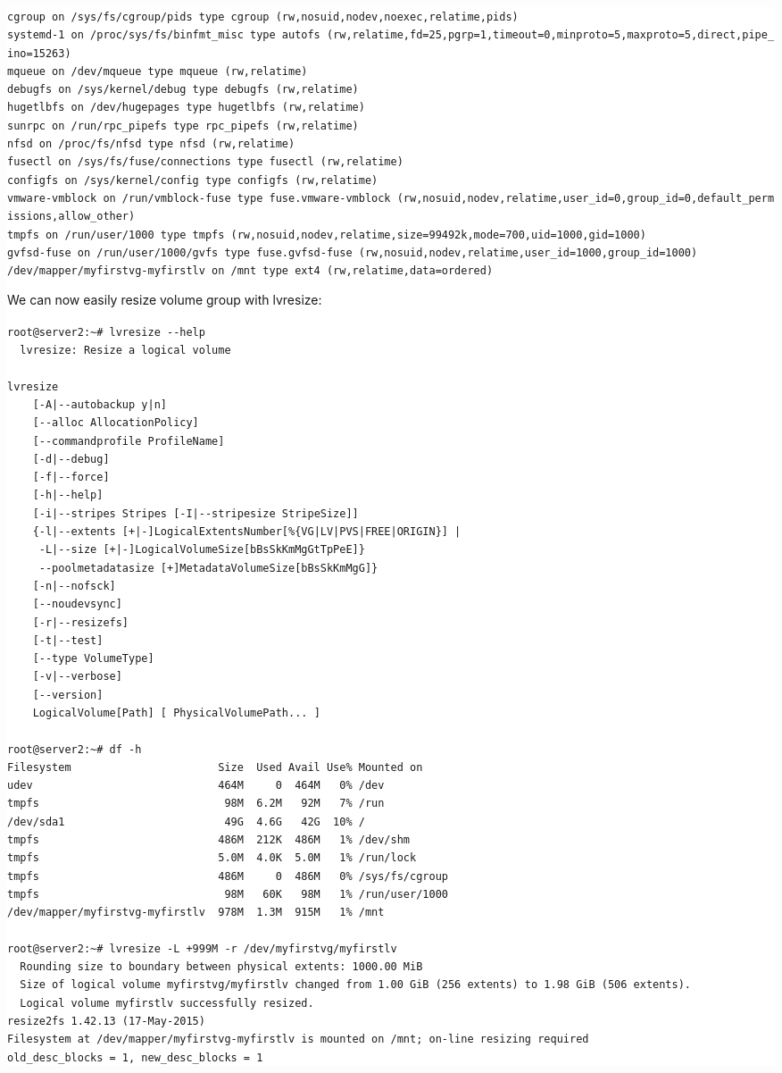 ```
cgroup on /sys/fs/cgroup/pids type cgroup (rw,nosuid,nodev,noexec,relatime,pids)
systemd-1 on /proc/sys/fs/binfmt_misc type autofs (rw,relatime,fd=25,pgrp=1,timeout=0,minproto=5,maxproto=5,direct,pipe_ino=15263)
mqueue on /dev/mqueue type mqueue (rw,relatime)
debugfs on /sys/kernel/debug type debugfs (rw,relatime)
hugetlbfs on /dev/hugepages type hugetlbfs (rw,relatime)
sunrpc on /run/rpc_pipefs type rpc_pipefs (rw,relatime)
nfsd on /proc/fs/nfsd type nfsd (rw,relatime)
fusectl on /sys/fs/fuse/connections type fusectl (rw,relatime)
configfs on /sys/kernel/config type configfs (rw,relatime)
vmware-vmblock on /run/vmblock-fuse type fuse.vmware-vmblock (rw,nosuid,nodev,relatime,user_id=0,group_id=0,default_permissions,allow_other)
tmpfs on /run/user/1000 type tmpfs (rw,nosuid,nodev,relatime,size=99492k,mode=700,uid=1000,gid=1000)
gvfsd-fuse on /run/user/1000/gvfs type fuse.gvfsd-fuse (rw,nosuid,nodev,relatime,user_id=1000,group_id=1000)
/dev/mapper/myfirstvg-myfirstlv on /mnt type ext4 (rw,relatime,data=ordered)
```

We can now easily resize volume group with lvresize:

```
root@server2:~# lvresize --help
  lvresize: Resize a logical volume

lvresize
    [-A|--autobackup y|n]
    [--alloc AllocationPolicy]
    [--commandprofile ProfileName]
    [-d|--debug]
    [-f|--force]
    [-h|--help]
    [-i|--stripes Stripes [-I|--stripesize StripeSize]]
    {-l|--extents [+|-]LogicalExtentsNumber[%{VG|LV|PVS|FREE|ORIGIN}] |
     -L|--size [+|-]LogicalVolumeSize[bBsSkKmMgGtTpPeE]}
     --poolmetadatasize [+]MetadataVolumeSize[bBsSkKmMgG]}
    [-n|--nofsck]
    [--noudevsync]
    [-r|--resizefs]
    [-t|--test]
    [--type VolumeType]
    [-v|--verbose]
    [--version]
    LogicalVolume[Path] [ PhysicalVolumePath... ]

root@server2:~# df -h
Filesystem                       Size  Used Avail Use% Mounted on
udev                             464M     0  464M   0% /dev
tmpfs                             98M  6.2M   92M   7% /run
/dev/sda1                         49G  4.6G   42G  10% /
tmpfs                            486M  212K  486M   1% /dev/shm
tmpfs                            5.0M  4.0K  5.0M   1% /run/lock
tmpfs                            486M     0  486M   0% /sys/fs/cgroup
tmpfs                             98M   60K   98M   1% /run/user/1000
/dev/mapper/myfirstvg-myfirstlv  978M  1.3M  915M   1% /mnt

root@server2:~# lvresize -L +999M -r /dev/myfirstvg/myfirstlv 
  Rounding size to boundary between physical extents: 1000.00 MiB
  Size of logical volume myfirstvg/myfirstlv changed from 1.00 GiB (256 extents) to 1.98 GiB (506 extents).
  Logical volume myfirstlv successfully resized.
resize2fs 1.42.13 (17-May-2015)
Filesystem at /dev/mapper/myfirstvg-myfirstlv is mounted on /mnt; on-line resizing required
old_desc_blocks = 1, new_desc_blocks = 1
```